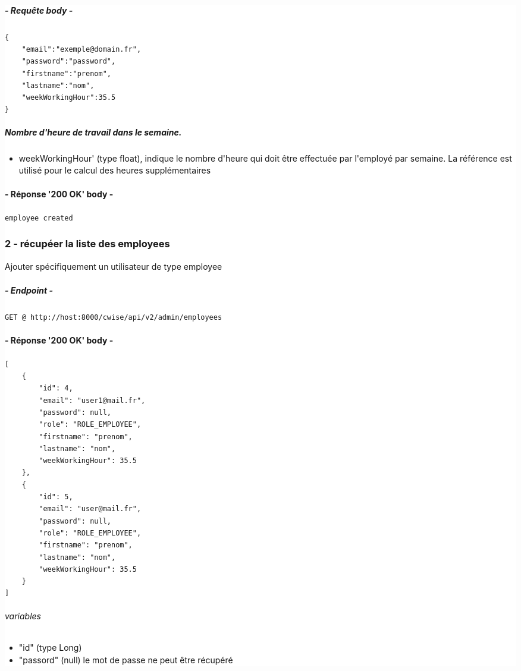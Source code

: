##### - Requête body -
```
{
    "email":"exemple@domain.fr",
    "password":"password",
    "firstname":"prenom",
    "lastname":"nom",
    "weekWorkingHour":35.5
}
```

##### Nombre d'heure de travail dans le semaine.
- weekWorkingHour' (type float), indique le nombre d'heure qui doit être effectuée par l'employé par semaine. La référence est utilisé pour le calcul des heures supplémentaires


#### - Réponse '200 OK' body -
```
employee created
```

### 2 - récupéer la liste des employees
Ajouter spécifiquement un utilisateur de type employee

##### - Endpoint -
```
GET @ http://host:8000/cwise/api/v2/admin/employees
```

#### - Réponse '200 OK' body -
```
[
    {
        "id": 4,
        "email": "user1@mail.fr",
        "password": null,
        "role": "ROLE_EMPLOYEE",
        "firstname": "prenom",
        "lastname": "nom",
        "weekWorkingHour": 35.5
    },
    {
        "id": 5,
        "email": "user@mail.fr",
        "password": null,
        "role": "ROLE_EMPLOYEE",
        "firstname": "prenom",
        "lastname": "nom",
        "weekWorkingHour": 35.5
    }
]
```
###### variables
- "id" (type Long)
- "passord" (null) le mot de passe ne peut être récupéré
